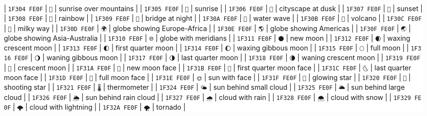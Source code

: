 | `1F304 FE0F` | `🌄️` |  sunrise over mountains |
| `1F305 FE0F` | `🌅️` |  sunrise |
| `1F306 FE0F` | `🌆️` |  cityscape at dusk |
| `1F307 FE0F` | `🌇️` |  sunset |
| `1F308 FE0F` | `🌈️` |  rainbow |
| `1F309 FE0F` | `🌉️` |  bridge at night |
| `1F30A FE0F` | `🌊️` |  water wave |
| `1F30B FE0F` | `🌋️` |  volcano |
| `1F30C FE0F` | `🌌️` |  milky way |
| `1F30D FE0F` | `🌍️` |  globe showing Europe-Africa |
| `1F30E FE0F` | `🌎️` |  globe showing Americas |
| `1F30F FE0F` | `🌏️` |  globe showing Asia-Australia |
| `1F310 FE0F` | `🌐️` |  globe with meridians |
| `1F311 FE0F` | `🌑️` |  new moon |
| `1F312 FE0F` | `🌒️` |  waxing crescent moon |
| `1F313 FE0F` | `🌓️` |  first quarter moon |
| `1F314 FE0F` | `🌔️` |  waxing gibbous moon |
| `1F315 FE0F` | `🌕️` |  full moon |
| `1F316 FE0F` | `🌖️` |  waning gibbous moon |
| `1F317 FE0F` | `🌗️` |  last quarter moon |
| `1F318 FE0F` | `🌘️` |  waning crescent moon |
| `1F319 FE0F` | `🌙️` |  crescent moon |
| `1F31A FE0F` | `🌚️` |  new moon face |
| `1F31B FE0F` | `🌛️` |  first quarter moon face |
| `1F31C FE0F` | `🌜️` |  last quarter moon face |
| `1F31D FE0F` | `🌝️` |  full moon face |
| `1F31E FE0F` | `🌞️` |  sun with face |
| `1F31F FE0F` | `🌟️` |  glowing star |
| `1F320 FE0F` | `🌠️` |  shooting star |
| `1F321 FE0F` | `🌡️` |  thermometer |
| `1F324 FE0F` | `🌤️` |  sun behind small cloud |
| `1F325 FE0F` | `🌥️` |  sun behind large cloud |
| `1F326 FE0F` | `🌦️` |  sun behind rain cloud |
| `1F327 FE0F` | `🌧️` |  cloud with rain |
| `1F328 FE0F` | `🌨️` |  cloud with snow |
| `1F329 FE0F` | `🌩️` |  cloud with lightning |
| `1F32A FE0F` | `🌪️` |  tornado |